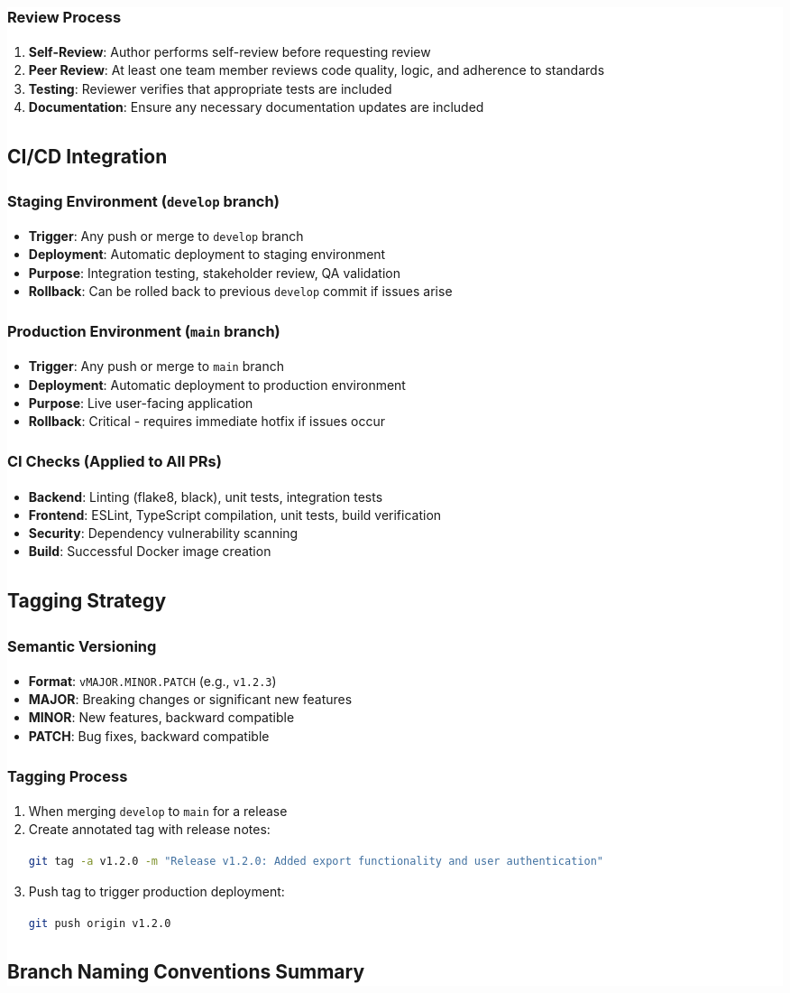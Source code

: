### Review Process
1. **Self-Review**: Author performs self-review before requesting review
2. **Peer Review**: At least one team member reviews code quality, logic, and adherence to standards
3. **Testing**: Reviewer verifies that appropriate tests are included
4. **Documentation**: Ensure any necessary documentation updates are included

## CI/CD Integration

### Staging Environment (`develop` branch)
- **Trigger**: Any push or merge to `develop` branch
- **Deployment**: Automatic deployment to staging environment
- **Purpose**: Integration testing, stakeholder review, QA validation
- **Rollback**: Can be rolled back to previous `develop` commit if issues arise

### Production Environment (`main` branch)
- **Trigger**: Any push or merge to `main` branch
- **Deployment**: Automatic deployment to production environment
- **Purpose**: Live user-facing application
- **Rollback**: Critical - requires immediate hotfix if issues occur

### CI Checks (Applied to All PRs)
- **Backend**: Linting (flake8, black), unit tests, integration tests
- **Frontend**: ESLint, TypeScript compilation, unit tests, build verification
- **Security**: Dependency vulnerability scanning
- **Build**: Successful Docker image creation

## Tagging Strategy

### Semantic Versioning
- **Format**: `vMAJOR.MINOR.PATCH` (e.g., `v1.2.3`)
- **MAJOR**: Breaking changes or significant new features
- **MINOR**: New features, backward compatible
- **PATCH**: Bug fixes, backward compatible

### Tagging Process
1. When merging `develop` to `main` for a release
2. Create annotated tag with release notes:
   ```bash
   git tag -a v1.2.0 -m "Release v1.2.0: Added export functionality and user authentication"
   ```
3. Push tag to trigger production deployment:
   ```bash
   git push origin v1.2.0
   ```

## Branch Naming Conventions Summary
